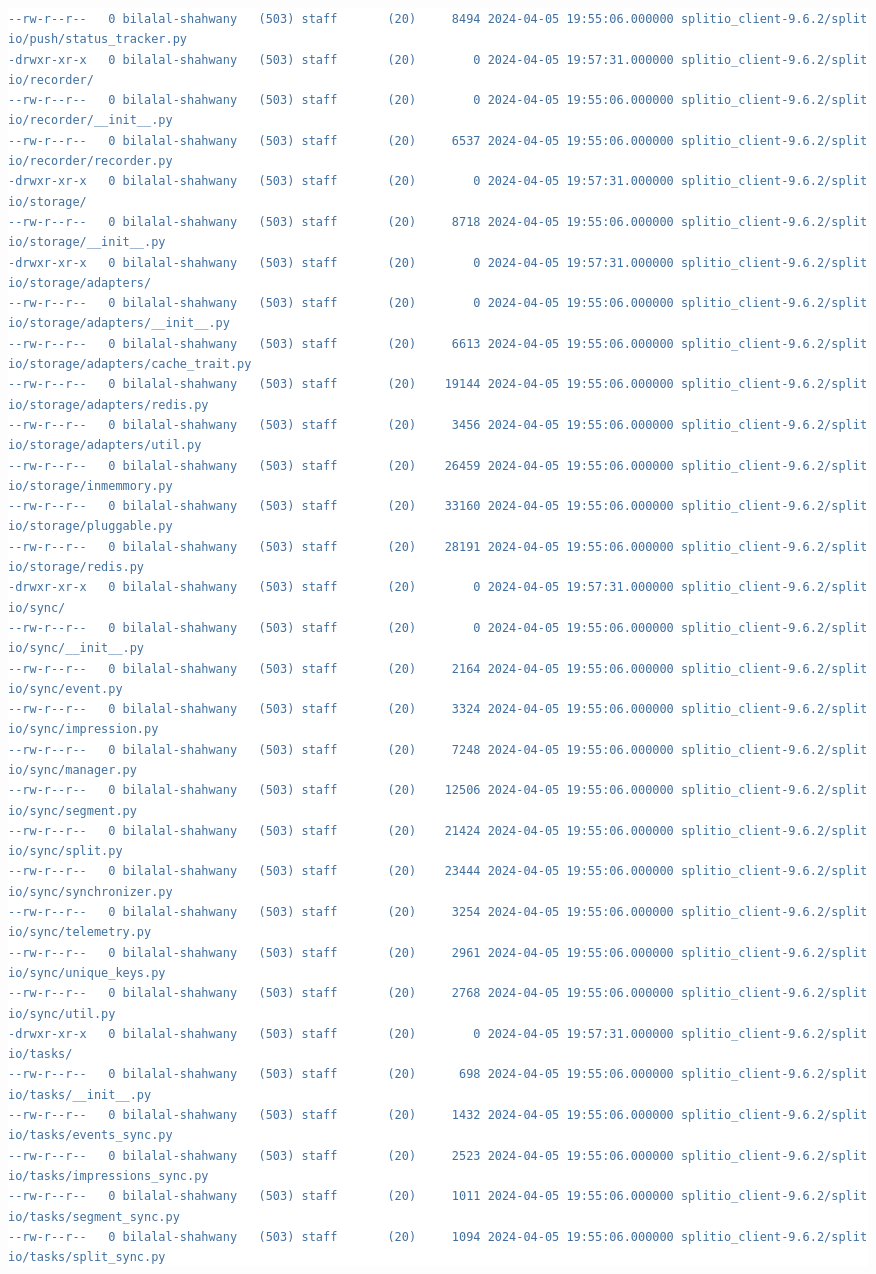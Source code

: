 ```diff
--rw-r--r--   0 bilalal-shahwany   (503) staff       (20)     8494 2024-04-05 19:55:06.000000 splitio_client-9.6.2/splitio/push/status_tracker.py
-drwxr-xr-x   0 bilalal-shahwany   (503) staff       (20)        0 2024-04-05 19:57:31.000000 splitio_client-9.6.2/splitio/recorder/
--rw-r--r--   0 bilalal-shahwany   (503) staff       (20)        0 2024-04-05 19:55:06.000000 splitio_client-9.6.2/splitio/recorder/__init__.py
--rw-r--r--   0 bilalal-shahwany   (503) staff       (20)     6537 2024-04-05 19:55:06.000000 splitio_client-9.6.2/splitio/recorder/recorder.py
-drwxr-xr-x   0 bilalal-shahwany   (503) staff       (20)        0 2024-04-05 19:57:31.000000 splitio_client-9.6.2/splitio/storage/
--rw-r--r--   0 bilalal-shahwany   (503) staff       (20)     8718 2024-04-05 19:55:06.000000 splitio_client-9.6.2/splitio/storage/__init__.py
-drwxr-xr-x   0 bilalal-shahwany   (503) staff       (20)        0 2024-04-05 19:57:31.000000 splitio_client-9.6.2/splitio/storage/adapters/
--rw-r--r--   0 bilalal-shahwany   (503) staff       (20)        0 2024-04-05 19:55:06.000000 splitio_client-9.6.2/splitio/storage/adapters/__init__.py
--rw-r--r--   0 bilalal-shahwany   (503) staff       (20)     6613 2024-04-05 19:55:06.000000 splitio_client-9.6.2/splitio/storage/adapters/cache_trait.py
--rw-r--r--   0 bilalal-shahwany   (503) staff       (20)    19144 2024-04-05 19:55:06.000000 splitio_client-9.6.2/splitio/storage/adapters/redis.py
--rw-r--r--   0 bilalal-shahwany   (503) staff       (20)     3456 2024-04-05 19:55:06.000000 splitio_client-9.6.2/splitio/storage/adapters/util.py
--rw-r--r--   0 bilalal-shahwany   (503) staff       (20)    26459 2024-04-05 19:55:06.000000 splitio_client-9.6.2/splitio/storage/inmemmory.py
--rw-r--r--   0 bilalal-shahwany   (503) staff       (20)    33160 2024-04-05 19:55:06.000000 splitio_client-9.6.2/splitio/storage/pluggable.py
--rw-r--r--   0 bilalal-shahwany   (503) staff       (20)    28191 2024-04-05 19:55:06.000000 splitio_client-9.6.2/splitio/storage/redis.py
-drwxr-xr-x   0 bilalal-shahwany   (503) staff       (20)        0 2024-04-05 19:57:31.000000 splitio_client-9.6.2/splitio/sync/
--rw-r--r--   0 bilalal-shahwany   (503) staff       (20)        0 2024-04-05 19:55:06.000000 splitio_client-9.6.2/splitio/sync/__init__.py
--rw-r--r--   0 bilalal-shahwany   (503) staff       (20)     2164 2024-04-05 19:55:06.000000 splitio_client-9.6.2/splitio/sync/event.py
--rw-r--r--   0 bilalal-shahwany   (503) staff       (20)     3324 2024-04-05 19:55:06.000000 splitio_client-9.6.2/splitio/sync/impression.py
--rw-r--r--   0 bilalal-shahwany   (503) staff       (20)     7248 2024-04-05 19:55:06.000000 splitio_client-9.6.2/splitio/sync/manager.py
--rw-r--r--   0 bilalal-shahwany   (503) staff       (20)    12506 2024-04-05 19:55:06.000000 splitio_client-9.6.2/splitio/sync/segment.py
--rw-r--r--   0 bilalal-shahwany   (503) staff       (20)    21424 2024-04-05 19:55:06.000000 splitio_client-9.6.2/splitio/sync/split.py
--rw-r--r--   0 bilalal-shahwany   (503) staff       (20)    23444 2024-04-05 19:55:06.000000 splitio_client-9.6.2/splitio/sync/synchronizer.py
--rw-r--r--   0 bilalal-shahwany   (503) staff       (20)     3254 2024-04-05 19:55:06.000000 splitio_client-9.6.2/splitio/sync/telemetry.py
--rw-r--r--   0 bilalal-shahwany   (503) staff       (20)     2961 2024-04-05 19:55:06.000000 splitio_client-9.6.2/splitio/sync/unique_keys.py
--rw-r--r--   0 bilalal-shahwany   (503) staff       (20)     2768 2024-04-05 19:55:06.000000 splitio_client-9.6.2/splitio/sync/util.py
-drwxr-xr-x   0 bilalal-shahwany   (503) staff       (20)        0 2024-04-05 19:57:31.000000 splitio_client-9.6.2/splitio/tasks/
--rw-r--r--   0 bilalal-shahwany   (503) staff       (20)      698 2024-04-05 19:55:06.000000 splitio_client-9.6.2/splitio/tasks/__init__.py
--rw-r--r--   0 bilalal-shahwany   (503) staff       (20)     1432 2024-04-05 19:55:06.000000 splitio_client-9.6.2/splitio/tasks/events_sync.py
--rw-r--r--   0 bilalal-shahwany   (503) staff       (20)     2523 2024-04-05 19:55:06.000000 splitio_client-9.6.2/splitio/tasks/impressions_sync.py
--rw-r--r--   0 bilalal-shahwany   (503) staff       (20)     1011 2024-04-05 19:55:06.000000 splitio_client-9.6.2/splitio/tasks/segment_sync.py
--rw-r--r--   0 bilalal-shahwany   (503) staff       (20)     1094 2024-04-05 19:55:06.000000 splitio_client-9.6.2/splitio/tasks/split_sync.py
```